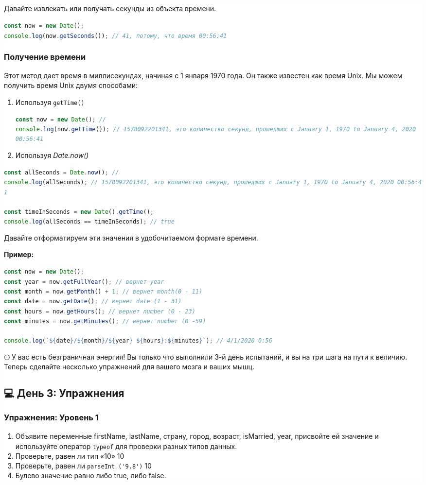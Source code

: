 Давайте извлекать или получать секунды из объекта времени.

```js
const now = new Date();
console.log(now.getSeconds()); // 41, потому, что время 00:56:41
```

### Получение времени

Этот метод дает время в миллисекундах, начиная с 1 января 1970 года. Он также известен как время Unix. Мы можем получить время Unix двумя способами:

1. Используя `getTime()`

   ```js
   const now = new Date(); //
   console.log(now.getTime()); // 1578092201341, это количество секунд, прошедших с January 1, 1970 to January 4, 2020 00:56:41
   ```

2. Используя _Date.now()_

```js
const allSeconds = Date.now(); //
console.log(allSeconds); // 1578092201341, это количество секунд, прошедших с January 1, 1970 to January 4, 2020 00:56:41

const timeInSeconds = new Date().getTime();
console.log(allSeconds == timeInSeconds); // true
```

Давайте отформатируем эти значения в удобочитаемом формате времени.

**Пример:**

```js
const now = new Date();
const year = now.getFullYear(); // вернет year
const month = now.getMonth() + 1; // вернет month(0 - 11)
const date = now.getDate(); // вернет date (1 - 31)
const hours = now.getHours(); // вернет number (0 - 23)
const minutes = now.getMinutes(); // вернет number (0 -59)

console.log(`${date}/${month}/${year} ${hours}:${minutes}`); // 4/1/2020 0:56
```

🌕 У вас есть безграничная энергия! Вы только что выполнили 3-й день испытаний, и вы на три шага на пути к величию. Теперь сделайте несколько упражнений для вашего мозга и ваших мышц.

## 💻 День 3: Упражнения

### Упражнения: Уровень 1

1. Объявите переменные firstName, lastName, страну, город, возраст, isMarried, year, присвойте ей значение и используйте оператор `typeof` для проверки разных типов данных.
2. Проверьте, равен ли тип «10» 10
3. Проверьте, равен ли `parseInt ('9.8')` 10
4. Булево значение равно либо true, либо false.
